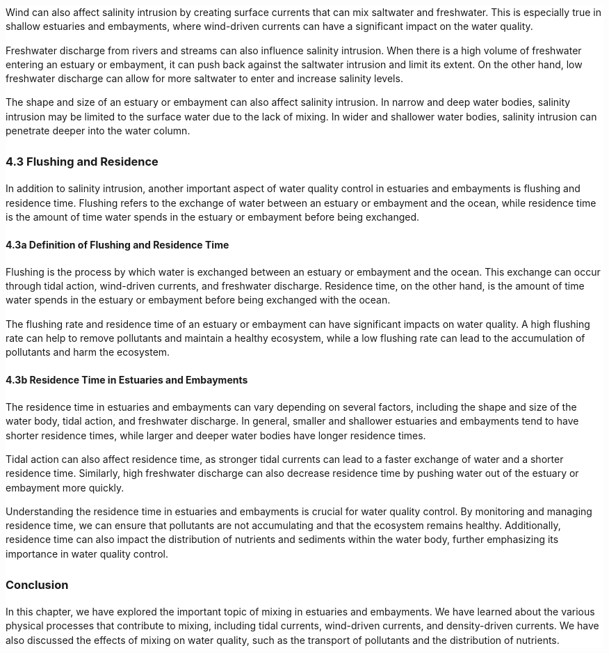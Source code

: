 Wind can also affect salinity intrusion by creating surface currents that can mix saltwater and freshwater. This is especially true in shallow estuaries and embayments, where wind-driven currents can have a significant impact on the water quality.

Freshwater discharge from rivers and streams can also influence salinity intrusion. When there is a high volume of freshwater entering an estuary or embayment, it can push back against the saltwater intrusion and limit its extent. On the other hand, low freshwater discharge can allow for more saltwater to enter and increase salinity levels.

The shape and size of an estuary or embayment can also affect salinity intrusion. In narrow and deep water bodies, salinity intrusion may be limited to the surface water due to the lack of mixing. In wider and shallower water bodies, salinity intrusion can penetrate deeper into the water column.

### 4.3 Flushing and Residence

In addition to salinity intrusion, another important aspect of water quality control in estuaries and embayments is flushing and residence time. Flushing refers to the exchange of water between an estuary or embayment and the ocean, while residence time is the amount of time water spends in the estuary or embayment before being exchanged.

#### 4.3a Definition of Flushing and Residence Time

Flushing is the process by which water is exchanged between an estuary or embayment and the ocean. This exchange can occur through tidal action, wind-driven currents, and freshwater discharge. Residence time, on the other hand, is the amount of time water spends in the estuary or embayment before being exchanged with the ocean.

The flushing rate and residence time of an estuary or embayment can have significant impacts on water quality. A high flushing rate can help to remove pollutants and maintain a healthy ecosystem, while a low flushing rate can lead to the accumulation of pollutants and harm the ecosystem.

#### 4.3b Residence Time in Estuaries and Embayments

The residence time in estuaries and embayments can vary depending on several factors, including the shape and size of the water body, tidal action, and freshwater discharge. In general, smaller and shallower estuaries and embayments tend to have shorter residence times, while larger and deeper water bodies have longer residence times.

Tidal action can also affect residence time, as stronger tidal currents can lead to a faster exchange of water and a shorter residence time. Similarly, high freshwater discharge can also decrease residence time by pushing water out of the estuary or embayment more quickly.

Understanding the residence time in estuaries and embayments is crucial for water quality control. By monitoring and managing residence time, we can ensure that pollutants are not accumulating and that the ecosystem remains healthy. Additionally, residence time can also impact the distribution of nutrients and sediments within the water body, further emphasizing its importance in water quality control.


### Conclusion
In this chapter, we have explored the important topic of mixing in estuaries and embayments. We have learned about the various physical processes that contribute to mixing, including tidal currents, wind-driven currents, and density-driven currents. We have also discussed the effects of mixing on water quality, such as the transport of pollutants and the distribution of nutrients.

